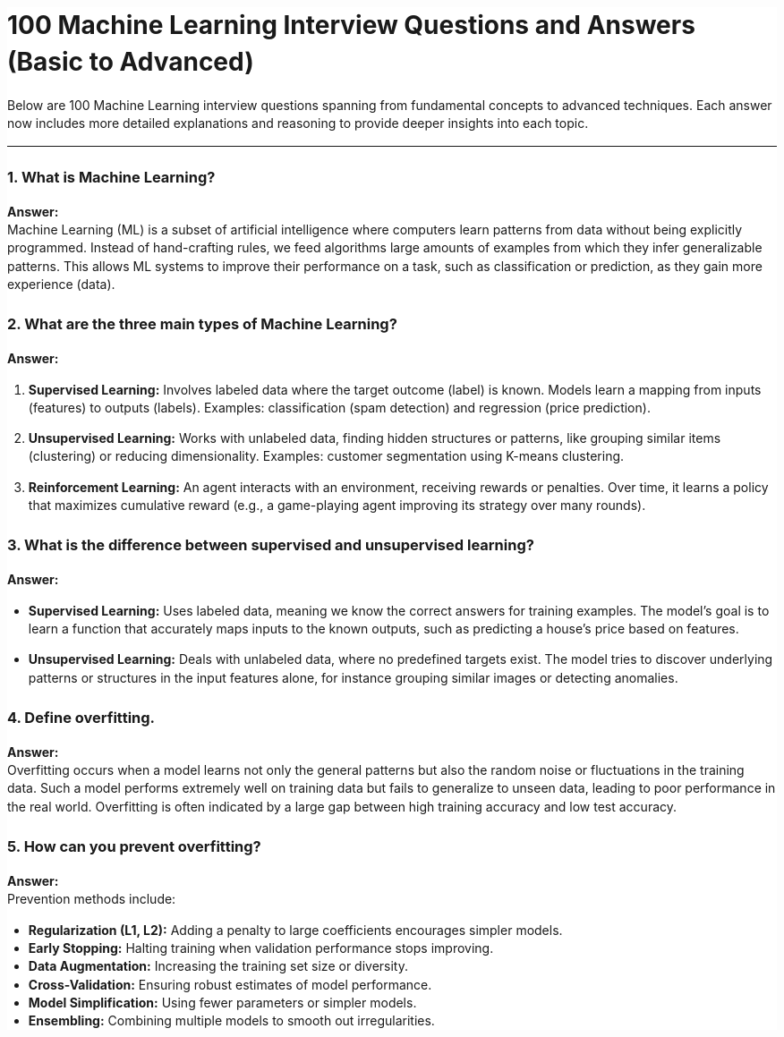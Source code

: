 # 100 Machine Learning Interview Questions and Answers (Basic to Advanced)

Below are 100 Machine Learning interview questions spanning from fundamental concepts to advanced techniques. Each answer now includes more detailed explanations and reasoning to provide deeper insights into each topic.

---

### 1. What is Machine Learning?
**Answer:**  
Machine Learning (ML) is a subset of artificial intelligence where computers learn patterns from data without being explicitly programmed. Instead of hand-crafting rules, we feed algorithms large amounts of examples from which they infer generalizable patterns. This allows ML systems to improve their performance on a task, such as classification or prediction, as they gain more experience (data).

### 2. What are the three main types of Machine Learning?
**Answer:**  
1. **Supervised Learning:** Involves labeled data where the target outcome (label) is known. Models learn a mapping from inputs (features) to outputs (labels). Examples: classification (spam detection) and regression (price prediction).

2. **Unsupervised Learning:** Works with unlabeled data, finding hidden structures or patterns, like grouping similar items (clustering) or reducing dimensionality. Examples: customer segmentation using K-means clustering.

3. **Reinforcement Learning:** An agent interacts with an environment, receiving rewards or penalties. Over time, it learns a policy that maximizes cumulative reward (e.g., a game-playing agent improving its strategy over many rounds).

### 3. What is the difference between supervised and unsupervised learning?
**Answer:**  
- **Supervised Learning:** Uses labeled data, meaning we know the correct answers for training examples. The model’s goal is to learn a function that accurately maps inputs to the known outputs, such as predicting a house’s price based on features.

- **Unsupervised Learning:** Deals with unlabeled data, where no predefined targets exist. The model tries to discover underlying patterns or structures in the input features alone, for instance grouping similar images or detecting anomalies.

### 4. Define overfitting.
**Answer:**  
Overfitting occurs when a model learns not only the general patterns but also the random noise or fluctuations in the training data. Such a model performs extremely well on training data but fails to generalize to unseen data, leading to poor performance in the real world. Overfitting is often indicated by a large gap between high training accuracy and low test accuracy.

### 5. How can you prevent overfitting?
**Answer:**  
Prevention methods include:
- **Regularization (L1, L2):** Adding a penalty to large coefficients encourages simpler models.
- **Early Stopping:** Halting training when validation performance stops improving.
- **Data Augmentation:** Increasing the training set size or diversity.
- **Cross-Validation:** Ensuring robust estimates of model performance.
- **Model Simplification:** Using fewer parameters or simpler models.
- **Ensembling:** Combining multiple models to smooth out irregularities.
